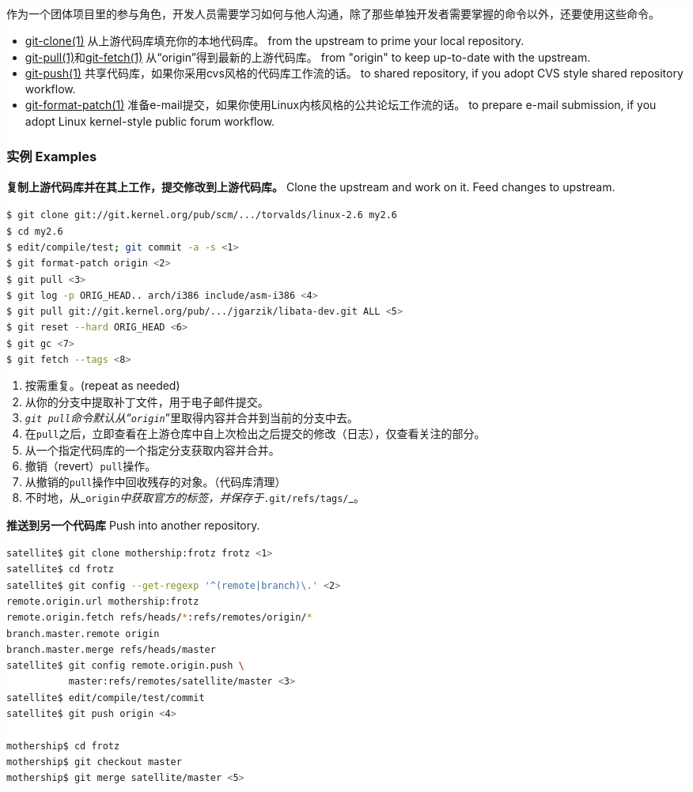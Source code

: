 作为一个团体项目里的参与角色，开发人员需要学习如何与他人沟通，除了那些单独开发者需要掌握的命令以外，还要使用这些命令。

*   [git-clone(1)](https://www.kernel.org/pub/software/scm/git/docs/git-clone.html) 从上游代码库填充你的本地代码库。
from the upstream to prime your local repository.
*   [git-pull(1)](https://www.kernel.org/pub/software/scm/git/docs/git-pull.html)和[git-fetch(1)](https://www.kernel.org/pub/software/scm/git/docs/git-fetch.html) 从“origin”得到最新的上游代码库。
from "origin" to keep up-to-date with the upstream.
*   [git-push(1)](https://www.kernel.org/pub/software/scm/git/docs/git-push.html) 共享代码库，如果你采用cvs风格的代码库工作流的话。
to shared repository, if you adopt CVS style shared repository workflow.
*   [git-format-patch(1)](https://www.kernel.org/pub/software/scm/git/docs/git-format-patch.html) 准备e-mail提交，如果你使用Linux内核风格的公共论坛工作流的话。
to prepare e-mail submission, if you adopt Linux kernel-style public forum workflow.

### 实例 Examples

**复制上游代码库并在其上工作，提交修改到上游代码库。**
Clone the upstream and work on it. Feed changes to upstream.
```bash
$ git clone git://git.kernel.org/pub/scm/.../torvalds/linux-2.6 my2.6
$ cd my2.6
$ edit/compile/test; git commit -a -s <1>
$ git format-patch origin <2>
$ git pull <3>
$ git log -p ORIG_HEAD.. arch/i386 include/asm-i386 <4>
$ git pull git://git.kernel.org/pub/.../jgarzik/libata-dev.git ALL <5>
$ git reset --hard ORIG_HEAD <6>
$ git gc <7>
$ git fetch --tags <8>
```

1.  按需重复。(repeat as needed)
2.  从你的分支中提取补丁文件，用于电子邮件提交。
3.  _`git pull`_命令默认从“_`origin`_”里取得内容并合并到当前的分支中去。
4.  在`pull`之后，立即查看在上游仓库中自上次检出之后提交的修改（日志），仅查看关注的部分。
5.  从一个指定代码库的一个指定分支获取内容并合并。
6.  撤销（revert）`pull`操作。
7.  从撤销的`pull`操作中回收残存的对象。（代码库清理）
8.  不时地，从_`origin`_中获取官方的标签，并保存于_`.git/refs/tags/`_。

**推送到另一个代码库**
Push into another repository.
```bash
satellite$ git clone mothership:frotz frotz <1>
satellite$ cd frotz
satellite$ git config --get-regexp '^(remote|branch)\.' <2>
remote.origin.url mothership:frotz
remote.origin.fetch refs/heads/*:refs/remotes/origin/*
branch.master.remote origin
branch.master.merge refs/heads/master
satellite$ git config remote.origin.push \
           master:refs/remotes/satellite/master <3>
satellite$ edit/compile/test/commit
satellite$ git push origin <4>

mothership$ cd frotz
mothership$ git checkout master
mothership$ git merge satellite/master <5>
```
